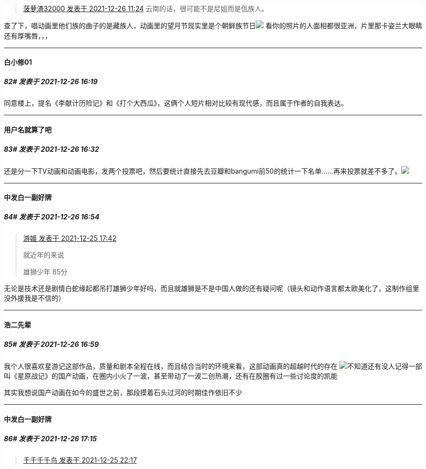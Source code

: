 <blockquote><a href="httphttps://bbs.saraba1st.com/2b/forum.php?mod=redirect&amp;goto=findpost&amp;pid=54048972&amp;ptid=2043453" target="_blank">菠萝渣32000 发表于 2021-12-26 11:24</a>
云南的话，很可能不是尼姐而是佤族人。</blockquote>
查了下，唱动画里他们族的曲子的是藏族人，动画里的望月节现实里是个朝鲜族节日<img src="https://static.saraba1st.com/image/smiley/face2017/068.png" referrerpolicy="no-referrer">
看你的照片的人面相都很亚洲，片里那卡姿兰大眼睛还有厚嘴唇，，，

*****

####  白小修01  
##### 82#       发表于 2021-12-26 16:19

同意楼上，提名《李献计历险记》和《打个大西瓜》，这俩个人短片相对比较有现代感，而且属于作者的自我表达。



*****

####  用户名就算了吧  
##### 83#       发表于 2021-12-26 16:32

还是分一下TV动画和动画电影，发两个投票吧，然后要统计直接先去豆瓣和bangumi前50的统计一下名单……再来投票就差不多了。<img src="https://static.saraba1st.com/image/smiley/face2017/169.gif" referrerpolicy="no-referrer">



*****

####  中发白一副好牌  
##### 84#       发表于 2021-12-26 16:54

<blockquote><a href="httphttps://bbs.saraba1st.com/2b/forum.php?mod=redirect&amp;goto=findpost&amp;pid=54041747&amp;ptid=2043453" target="_blank">游姬 发表于 2021-12-25 17:42</a>

就近年的来说

雄狮少年 85分</blockquote>
无论是技术还是剧情白蛇缘起都吊打雄狮少年好吗，而且就雄狮是不是中国人做的还有疑问呢（镜头和动作语言都太欧美化了，这制作组里没外援我是不信的）

*****

####  浩二先辈  
##### 85#       发表于 2021-12-26 16:59

我个人很喜欢星游记这部作品，质量和剧本全程在线，而且结合当时的环境来看，这部动画真的超越时代的存在
<img src="https://static.saraba1st.com/image/smiley/face2017/067.png" referrerpolicy="no-referrer">不知道还有没人记得一部叫《星原战记》的国产动画，在圈内小火了一波，甚至带动了一波二创热潮，还有在胶圈有过一些讨论度的凯能

其实我想说国产动画在如今的盛世之前，那段摸着石头过河的时期佳作依旧不少



*****

####  中发白一副好牌  
##### 86#       发表于 2021-12-26 17:15

<blockquote><a href="httphttps://bbs.saraba1st.com/2b/forum.php?mod=redirect&amp;goto=findpost&amp;pid=54045366&amp;ptid=2043453" target="_blank">千千千千鸟 发表于 2021-12-25 22:17</a>
